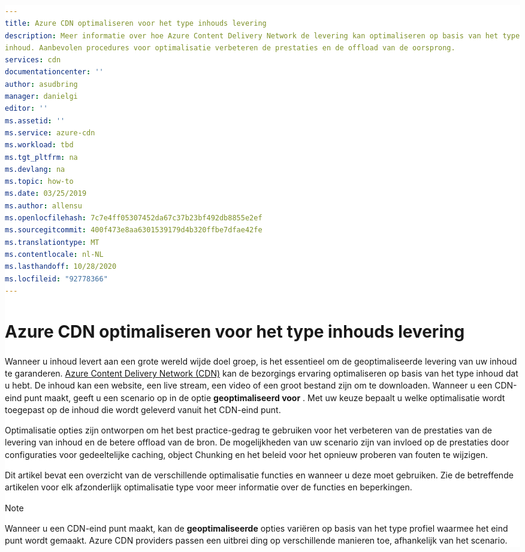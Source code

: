 ```yaml
---
title: Azure CDN optimaliseren voor het type inhouds levering
description: Meer informatie over hoe Azure Content Delivery Network de levering kan optimaliseren op basis van het type inhoud. Aanbevolen procedures voor optimalisatie verbeteren de prestaties en de offload van de oorsprong.
services: cdn
documentationcenter: ''
author: asudbring
manager: danielgi
editor: ''
ms.assetid: ''
ms.service: azure-cdn
ms.workload: tbd
ms.tgt_pltfrm: na
ms.devlang: na
ms.topic: how-to
ms.date: 03/25/2019
ms.author: allensu
ms.openlocfilehash: 7c7e4ff05307452da67c37b23bf492db8855e2ef
ms.sourcegitcommit: 400f473e8aa6301539179d4b320ffbe7dfae42fe
ms.translationtype: MT
ms.contentlocale: nl-NL
ms.lasthandoff: 10/28/2020
ms.locfileid: "92778366"
---
```

# <a name="optimize-azure-cdn-for-the-type-of-content-delivery"></a>Azure CDN optimaliseren voor het type inhouds levering

Wanneer u inhoud levert aan een grote wereld wijde doel groep, is het essentieel om de geoptimaliseerde levering van uw inhoud te garanderen. [Azure Content Delivery Network (CDN)](cdn-overview.md) kan de bezorgings ervaring optimaliseren op basis van het type inhoud dat u hebt. De inhoud kan een website, een live stream, een video of een groot bestand zijn om te downloaden. Wanneer u een CDN-eind punt maakt, geeft u een scenario op in de optie **geoptimaliseerd voor** . Met uw keuze bepaalt u welke optimalisatie wordt toegepast op de inhoud die wordt geleverd vanuit het CDN-eind punt.

Optimalisatie opties zijn ontworpen om het best practice-gedrag te gebruiken voor het verbeteren van de prestaties van de levering van inhoud en de betere offload van de bron. De mogelijkheden van uw scenario zijn van invloed op de prestaties door configuraties voor gedeeltelijke caching, object Chunking en het beleid voor het opnieuw proberen van fouten te wijzigen. 

Dit artikel bevat een overzicht van de verschillende optimalisatie functies en wanneer u deze moet gebruiken. Zie de betreffende artikelen voor elk afzonderlijk optimalisatie type voor meer informatie over de functies en beperkingen.

> [!NOTE]
> Wanneer u een CDN-eind punt maakt, kan de **geoptimaliseerde** opties variëren op basis van het type profiel waarmee het eind punt wordt gemaakt. Azure CDN providers passen een uitbrei ding op verschillende manieren toe, afhankelijk van het scenario. 
